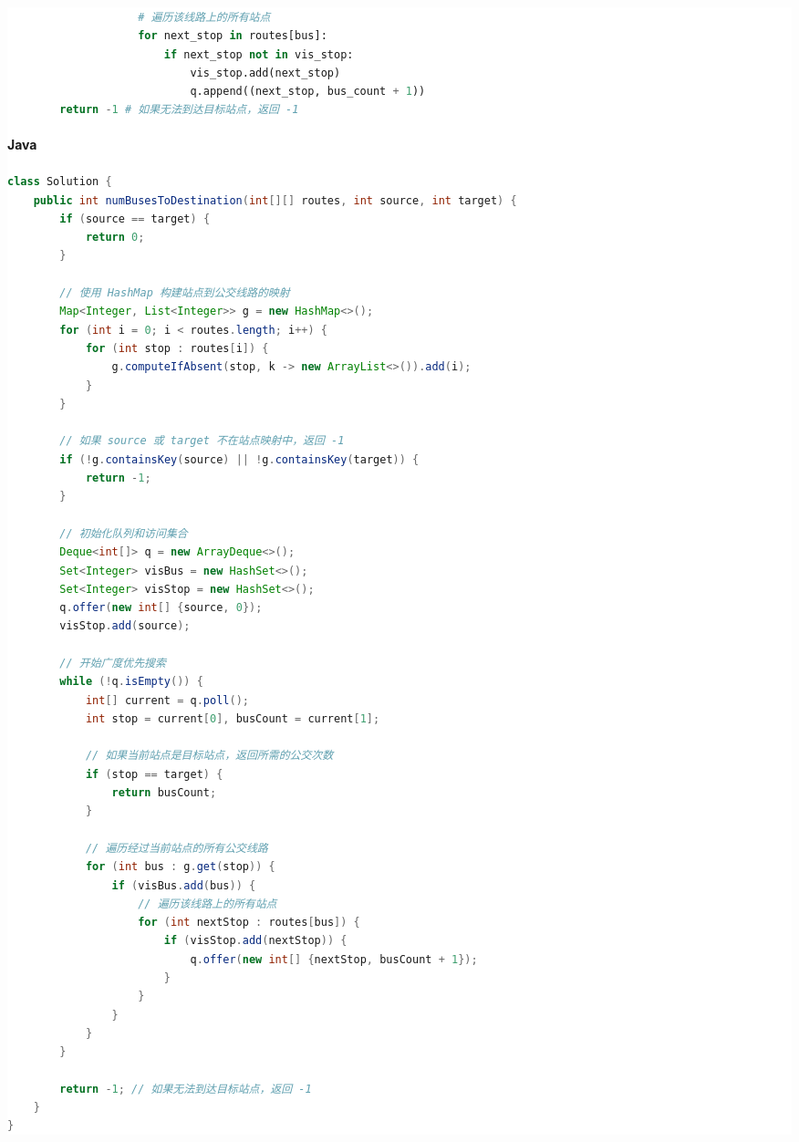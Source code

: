 ```python
                    # 遍历该线路上的所有站点
                    for next_stop in routes[bus]:
                        if next_stop not in vis_stop:
                            vis_stop.add(next_stop)
                            q.append((next_stop, bus_count + 1))
        return -1 # 如果无法到达目标站点，返回 -1
```

#### Java

```java
class Solution {
    public int numBusesToDestination(int[][] routes, int source, int target) {
        if (source == target) {
            return 0;
        }

        // 使用 HashMap 构建站点到公交线路的映射
        Map<Integer, List<Integer>> g = new HashMap<>();
        for (int i = 0; i < routes.length; i++) {
            for (int stop : routes[i]) {
                g.computeIfAbsent(stop, k -> new ArrayList<>()).add(i);
            }
        }

        // 如果 source 或 target 不在站点映射中，返回 -1
        if (!g.containsKey(source) || !g.containsKey(target)) {
            return -1;
        }

        // 初始化队列和访问集合
        Deque<int[]> q = new ArrayDeque<>();
        Set<Integer> visBus = new HashSet<>();
        Set<Integer> visStop = new HashSet<>();
        q.offer(new int[] {source, 0});
        visStop.add(source);

        // 开始广度优先搜索
        while (!q.isEmpty()) {
            int[] current = q.poll();
            int stop = current[0], busCount = current[1];

            // 如果当前站点是目标站点，返回所需的公交次数
            if (stop == target) {
                return busCount;
            }

            // 遍历经过当前站点的所有公交线路
            for (int bus : g.get(stop)) {
                if (visBus.add(bus)) {
                    // 遍历该线路上的所有站点
                    for (int nextStop : routes[bus]) {
                        if (visStop.add(nextStop)) {
                            q.offer(new int[] {nextStop, busCount + 1});
                        }
                    }
                }
            }
        }

        return -1; // 如果无法到达目标站点，返回 -1
    }
}
```